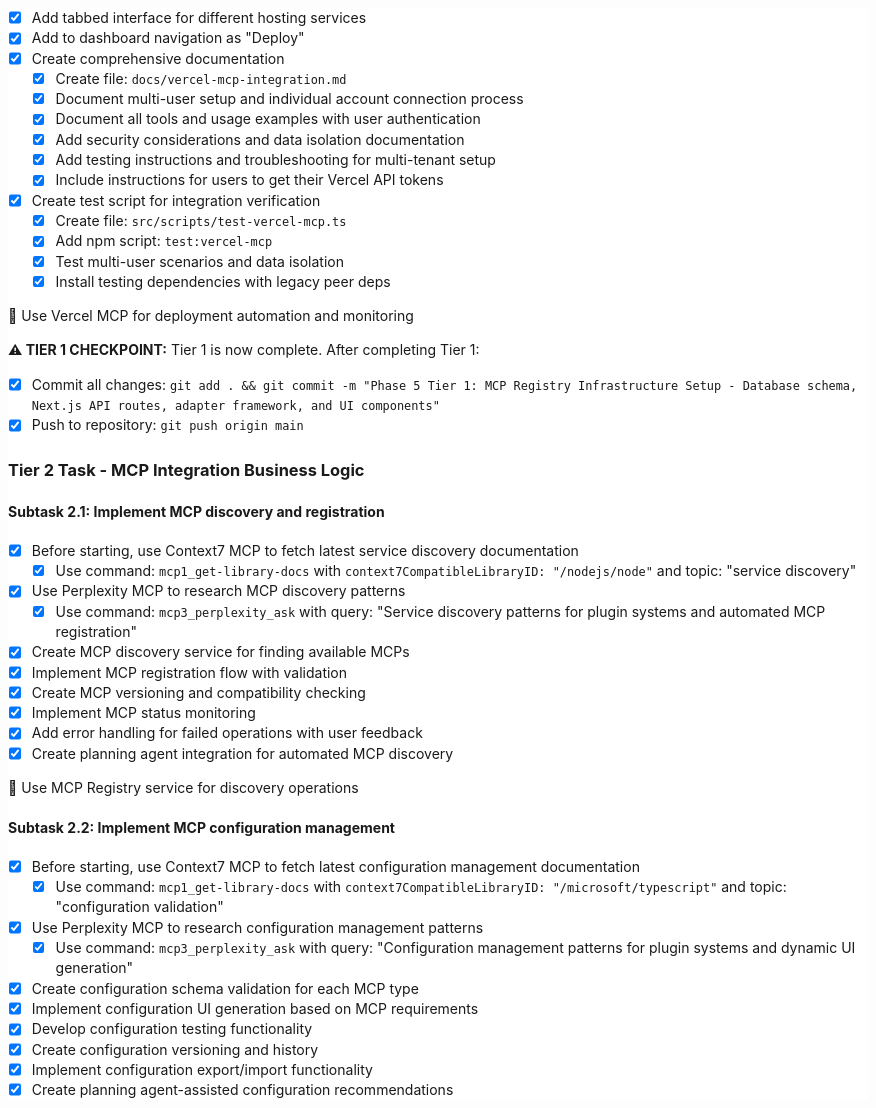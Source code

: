   - [x] Add tabbed interface for different hosting services
  - [x] Add to dashboard navigation as "Deploy"
- [x] Create comprehensive documentation
  - [x] Create file: `docs/vercel-mcp-integration.md`
  - [x] Document multi-user setup and individual account connection process
  - [x] Document all tools and usage examples with user authentication
  - [x] Add security considerations and data isolation documentation
  - [x] Add testing instructions and troubleshooting for multi-tenant setup
  - [x] Include instructions for users to get their Vercel API tokens
- [x] Create test script for integration verification
  - [x] Create file: `src/scripts/test-vercel-mcp.ts`
  - [x] Add npm script: `test:vercel-mcp`
  - [x] Test multi-user scenarios and data isolation
  - [x] Install testing dependencies with legacy peer deps

📎 Use Vercel MCP for deployment automation and monitoring

**⚠️ TIER 1 CHECKPOINT:** Tier 1 is now complete. After completing Tier 1:
- [x] Commit all changes: `git add . && git commit -m "Phase 5 Tier 1: MCP Registry Infrastructure Setup - Database schema, Next.js API routes, adapter framework, and UI components"`
- [x] Push to repository: `git push origin main`

### Tier 2 Task - MCP Integration Business Logic

#### Subtask 2.1: Implement MCP discovery and registration
- [x] Before starting, use Context7 MCP to fetch latest service discovery documentation
  - [x] Use command: `mcp1_get-library-docs` with `context7CompatibleLibraryID: "/nodejs/node"` and topic: "service discovery"
- [x] Use Perplexity MCP to research MCP discovery patterns
  - [x] Use command: `mcp3_perplexity_ask` with query: "Service discovery patterns for plugin systems and automated MCP registration"
- [x] Create MCP discovery service for finding available MCPs
- [x] Implement MCP registration flow with validation
- [x] Create MCP versioning and compatibility checking
- [x] Implement MCP status monitoring
- [x] Add error handling for failed operations with user feedback
- [x] Create planning agent integration for automated MCP discovery

📎 Use MCP Registry service for discovery operations

#### Subtask 2.2: Implement MCP configuration management
- [x] Before starting, use Context7 MCP to fetch latest configuration management documentation
  - [x] Use command: `mcp1_get-library-docs` with `context7CompatibleLibraryID: "/microsoft/typescript"` and topic: "configuration validation"
- [x] Use Perplexity MCP to research configuration management patterns
  - [x] Use command: `mcp3_perplexity_ask` with query: "Configuration management patterns for plugin systems and dynamic UI generation"
- [x] Create configuration schema validation for each MCP type
- [x] Implement configuration UI generation based on MCP requirements
- [x] Develop configuration testing functionality
- [x] Create configuration versioning and history
- [x] Implement configuration export/import functionality
- [x] Create planning agent-assisted configuration recommendations
